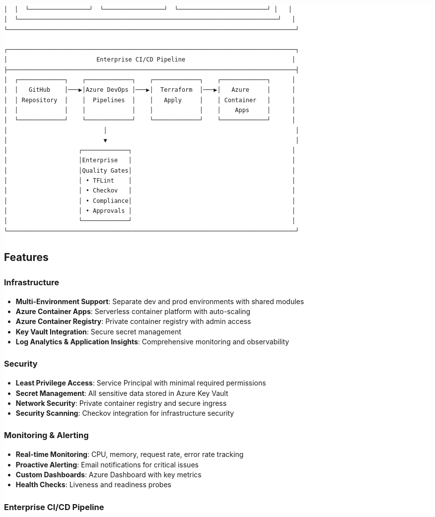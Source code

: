```
│  │  └─────────────────┘  └─────────────────┘  └─────────────────────────┘ │   │
│  └─────────────────────────────────────────────────────────────────────────┘   │
└─────────────────────────────────────────────────────────────────────────────────┘

┌─────────────────────────────────────────────────────────────────────────────────┐
│                         Enterprise CI/CD Pipeline                              │
├─────────────────────────────────────────────────────────────────────────────────┤
│  ┌─────────────┐    ┌─────────────┐    ┌─────────────┐    ┌─────────────┐      │
│  │   GitHub    │───▶│Azure DevOps │───▶│  Terraform  │───▶│   Azure     │      │
│  │ Repository  │    │  Pipelines  │    │   Apply     │    │ Container   │      │
│  │             │    │             │    │             │    │    Apps     │      │
│  └─────────────┘    └─────────────┘    └─────────────┘    └─────────────┘      │
│                           │                                                     │
│                           ▼                                                     │
│                    ┌─────────────┐                                             │
│                    │Enterprise   │                                             │
│                    │Quality Gates│                                             │
│                    │ • TFLint    │                                             │
│                    │ • Checkov   │                                             │
│                    │ • Compliance│                                             │
│                    │ • Approvals │                                             │
│                    └─────────────┘                                             │
└─────────────────────────────────────────────────────────────────────────────────┘
```

## Features

### Infrastructure

- **Multi-Environment Support**: Separate dev and prod environments with shared modules
- **Azure Container Apps**: Serverless container platform with auto-scaling
- **Azure Container Registry**: Private container registry with admin access
- **Key Vault Integration**: Secure secret management
- **Log Analytics & Application Insights**: Comprehensive monitoring and observability

### Security

- **Least Privilege Access**: Service Principal with minimal required permissions
- **Secret Management**: All sensitive data stored in Azure Key Vault
- **Network Security**: Private container registry and secure ingress
- **Security Scanning**: Checkov integration for infrastructure security

### Monitoring & Alerting

- **Real-time Monitoring**: CPU, memory, request rate, error rate tracking
- **Proactive Alerting**: Email notifications for critical issues
- **Custom Dashboards**: Azure Dashboard with key metrics
- **Health Checks**: Liveness and readiness probes

### Enterprise CI/CD Pipeline
